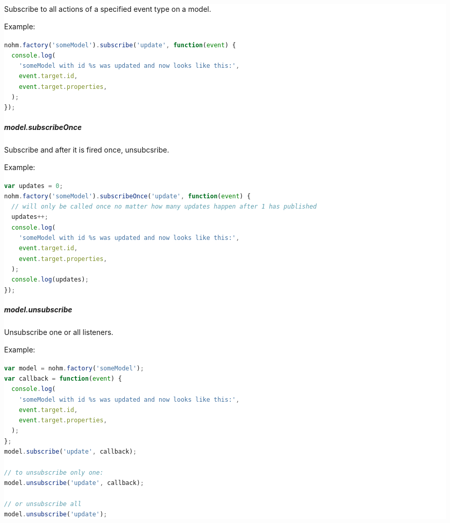 Subscribe to all actions of a specified event type on a model.

Example:

```javascript
nohm.factory('someModel').subscribe('update', function(event) {
  console.log(
    'someModel with id %s was updated and now looks like this:',
    event.target.id,
    event.target.properties,
  );
});
```

##### model.subscribeOnce

Subscribe and after it is fired once, unsubcsribe.

Example:

```javascript
var updates = 0;
nohm.factory('someModel').subscribeOnce('update', function(event) {
  // will only be called once no matter how many updates happen after 1 has published
  updates++;
  console.log(
    'someModel with id %s was updated and now looks like this:',
    event.target.id,
    event.target.properties,
  );
  console.log(updates);
});
```

##### model.unsubscribe

Unsubscribe one or all listeners.

Example:

```javascript
var model = nohm.factory('someModel');
var callback = function(event) {
  console.log(
    'someModel with id %s was updated and now looks like this:',
    event.target.id,
    event.target.properties,
  );
};
model.subscribe('update', callback);

// to unsubscribe only one:
model.unsubscribe('update', callback);

// or unsubscribe all
model.unsubscribe('update');
```
